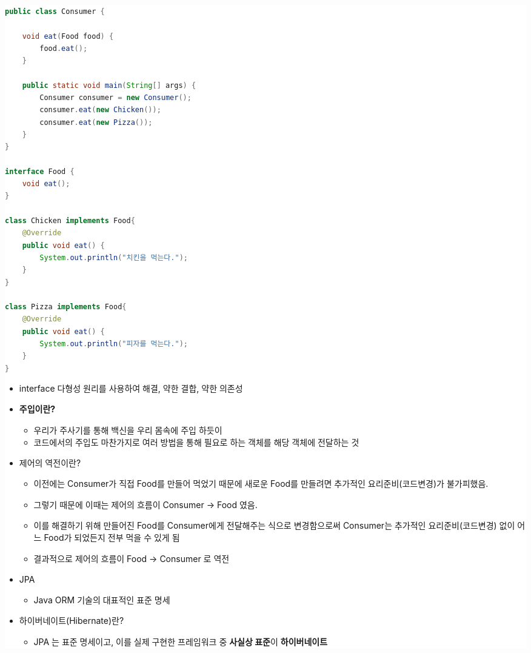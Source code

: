 ```java
public class Consumer {

    void eat(Food food) {
        food.eat();
    }

    public static void main(String[] args) {
        Consumer consumer = new Consumer();
        consumer.eat(new Chicken());
        consumer.eat(new Pizza());
    }
}

interface Food {
    void eat();
}

class Chicken implements Food{
    @Override
    public void eat() {
        System.out.println("치킨을 먹는다.");
    }
}

class Pizza implements Food{
    @Override
    public void eat() {
        System.out.println("피자를 먹는다.");
    }
}

```

- interface 다형성 원리를 사용하여 해결, 약한 결합, 약한 의존성

- **주입이란?**
	-   우리가 주사기를 통해 백신을 우리 몸속에 주입 하듯이
	-   코드에서의 주입도 마찬가지로 여러 방법을 통해 필요로 하는 객체를 해당 객체에 전달하는 것

- 제어의 역전이란?
	 -   이전에는 Consumer가 직접 Food를 만들어 먹었기 때문에 새로운 Food를 만들려면 추가적인 요리준비(코드변경)가 불가피했음.
    -   그렇기 때문에 이때는 제어의 흐름이 Consumer → Food 였음.
    
	-   이를 해결하기 위해 만들어진 Food를 Consumer에게 전달해주는 식으로 변경함으로써 Consumer는 추가적인 요리준비(코드변경) 없이 어느 Food가 되었든지 전부 먹을 수 있게 됨
    -   결과적으로 제어의 흐름이 Food → Consumer 로 역전


- JPA 	
	- Java ORM 기술의 대표적인 표준 명세

-   하이버네이트(Hibernate)란?
    -   JPA 는 표준 명세이고, 이를 실제 구현한 프레임워크 중 **사실상 표준**이 **하이버네이트**
